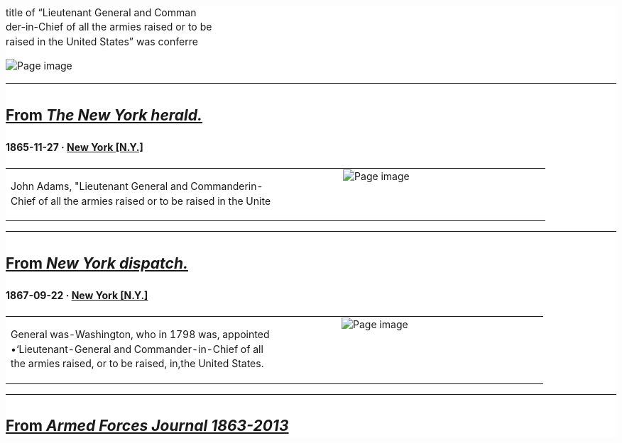   
title of “Lieutenant General and Comman­  
der-in-Chief of all the armies raised or to be  
raised in the United States” was conferre
</td><td style="width: 50%; max-height: 75%; margin: auto; display: block;">
<img alt="Page image" src="https://tile.loc.gov/image-services/iiif/service:ndnp:mb:batch_mb_hera_ver01:data:sn83021205:00517171578:1864030101:0206/pct:6.211117800521774,44.72110064303873,12.276740919125025,1.5216090922685808/!600,600/0/default.jpg"/>
</td>
</tr></table>

---

## [From _The New York herald._](https://www.loc.gov/resource/sn83030313/1865-11-27/ed-1/?sp=4)

#### 1865-11-27 &middot; [New York [N.Y.]](http://dbpedia.org/resource/New_York_City)

<table style="width: 100%;"><tr><td style="width: 50%">

  
John Adams, &quot;Lieutenant General and Commanderin-­  
Chief of all the armies raised or to be raised in the Unite
</td><td style="width: 50%; max-height: 75%; margin: auto; display: block;">
<img alt="Page image" src="https://tile.loc.gov/image-services/iiif/service:ndnp:dlc:batch_dlc_juneberry_ver01:data:sn83030313:00271743531:1865112701:0480/pct:66.9815418023887,83.78006872852234,15.15743756786102,1.0920198549064528/!600,600/0/default.jpg"/>
</td>
</tr></table>

---

## [From _New York dispatch._](https://www.loc.gov/resource/sn85026214/1867-09-22/ed-1/?sp=1)

#### 1867-09-22 &middot; [New York [N.Y.]](http://dbpedia.org/resource/New_York_City)

<table style="width: 100%;"><tr><td style="width: 50%">

  
General was-Washington, who in 1798 was, appointed  
•‘Lieutenant-General and Commander-in-Chief of all  
the armies raised, or to be raised, in,the United States.
</td><td style="width: 50%; max-height: 75%; margin: auto; display: block;">
<img alt="Page image" src="https://tile.loc.gov/image-services/iiif/service:ndnp:dlc:batch_dlc_dunbar_ver01:data:sn85026214:print00211110156:1867092201:0001/pct:5.813427433948607,67.65855221012171,11.94806369887803,1.0442024343369636/!600,600/0/default.jpg"/>
</td>
</tr></table>

---

## [From _Armed Forces Journal 1863-2013_](https://archive.org/details/sim_armed-forces-journal_1879-06-07_16_44/page/n5/mode/1up?view=theater)
